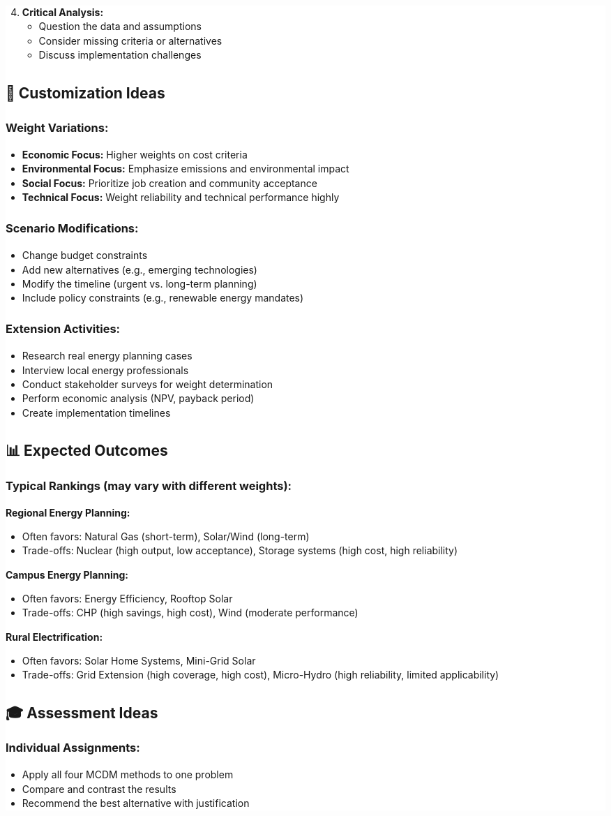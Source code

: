 4. **Critical Analysis:**
   - Question the data and assumptions
   - Consider missing criteria or alternatives
   - Discuss implementation challenges

## 🔄 Customization Ideas

### Weight Variations:
- **Economic Focus:** Higher weights on cost criteria
- **Environmental Focus:** Emphasize emissions and environmental impact
- **Social Focus:** Prioritize job creation and community acceptance
- **Technical Focus:** Weight reliability and technical performance highly

### Scenario Modifications:
- Change budget constraints
- Add new alternatives (e.g., emerging technologies)
- Modify the timeline (urgent vs. long-term planning)
- Include policy constraints (e.g., renewable energy mandates)

### Extension Activities:
- Research real energy planning cases
- Interview local energy professionals
- Conduct stakeholder surveys for weight determination
- Perform economic analysis (NPV, payback period)
- Create implementation timelines

## 📊 Expected Outcomes

### Typical Rankings (may vary with different weights):

**Regional Energy Planning:**
- Often favors: Natural Gas (short-term), Solar/Wind (long-term)
- Trade-offs: Nuclear (high output, low acceptance), Storage systems (high cost, high reliability)

**Campus Energy Planning:**
- Often favors: Energy Efficiency, Rooftop Solar
- Trade-offs: CHP (high savings, high cost), Wind (moderate performance)

**Rural Electrification:**
- Often favors: Solar Home Systems, Mini-Grid Solar
- Trade-offs: Grid Extension (high coverage, high cost), Micro-Hydro (high reliability, limited applicability)

## 🎓 Assessment Ideas

### Individual Assignments:
- Apply all four MCDM methods to one problem
- Compare and contrast the results
- Recommend the best alternative with justification
